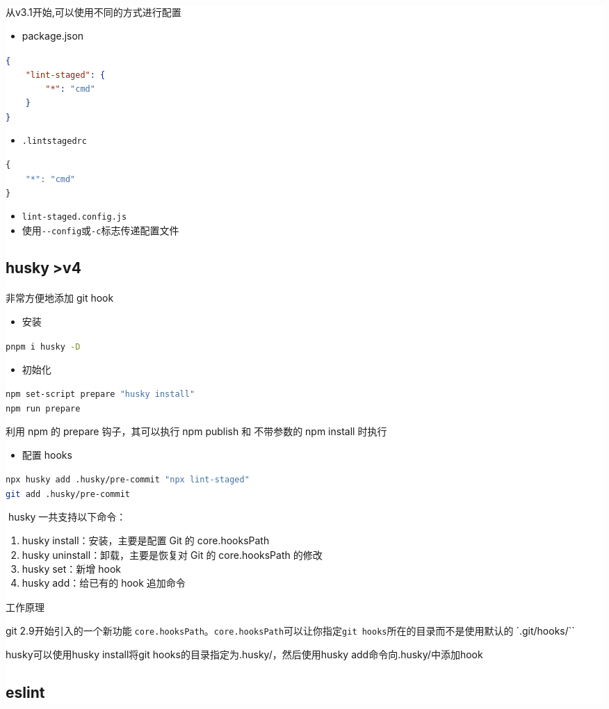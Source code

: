 
从v3.1开始,可以使用不同的方式进行配置
- package.json
```json
{
    "lint-staged": {
        "*": "cmd"
    }
}
```
- `.lintstagedrc`
```javascript
{
    "*": "cmd"
}
```

- `lint-staged.config.js`  
- 使用`--config`或`-c`标志传递配置文件

## husky >v4

非常方便地添加 git hook

- 安装

```bash
pnpm i husky -D
```

- 初始化

```bash
npm set-script prepare "husky install"
npm run prepare
```
利用 npm 的 prepare 钩子，其可以执行 npm publish 和 不带参数的 npm install 时执行

- 配置 hooks 
```bash
npx husky add .husky/pre-commit "npx lint-staged"
git add .husky/pre-commit
```
 husky 一共支持以下命令：

1.  husky install：安装，主要是配置 Git 的 core.hooksPath
2.  husky uninstall：卸载，主要是恢复对 Git 的 core.hooksPath 的修改
3.  husky set：新增 hook
4.  husky add：给已有的 hook 追加命令

工作原理

git 2.9开始引入的一个新功能 `core.hooksPath`。`core.hooksPath`可以让你指定`git hooks`所在的目录而不是使用默认的 `.git/hooks/``

husky可以使用husky install将git hooks的目录指定为.husky/，然后使用husky add命令向.husky/中添加hook


## eslint 
